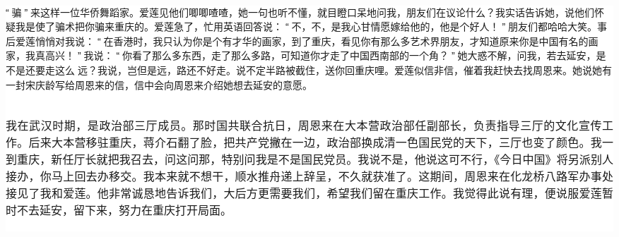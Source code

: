    <span class="s1" style="font-variant-numeric: normal; font-variant-east-asian: normal; font-stretch: normal; line-height: normal; font-family: Helvetica;">
    “
   </span>
   骗
   <span class="s1" style="font-variant-numeric: normal; font-variant-east-asian: normal; font-stretch: normal; line-height: normal; font-family: Helvetica;">
    ”
   </span>
   来这样一位华侨舞蹈家。爱莲见他们唧唧喳喳，她一句也听不懂，就目瞪口呆地问我，朋友们在议论什么？我实话告诉她，说他们怀疑我是使了骗术把你骗来重庆的。爱莲急了，忙用英语回答说：
   <span class="s1" style="font-variant-numeric: normal; font-variant-east-asian: normal; font-stretch: normal; line-height: normal; font-family: Helvetica;">
    “
   </span>
   不，不，是我心甘情愿嫁给他的，他是个好人！
   <span class="s1" style="font-variant-numeric: normal; font-variant-east-asian: normal; font-stretch: normal; line-height: normal; font-family: Helvetica;">
    ”
   </span>
   朋友们都哈哈大笑。事后爱莲悄悄对我说：
   <span class="s1" style="font-variant-numeric: normal; font-variant-east-asian: normal; font-stretch: normal; line-height: normal; font-family: Helvetica;">
    “
   </span>
   在香港时，我只认为你是个有才华的画家，到了重庆，看见你有那么多艺术界朋友，才知道原来你是中国有名的画家，我真高兴！
   <span class="s1" style="font-variant-numeric: normal; font-variant-east-asian: normal; font-stretch: normal; line-height: normal; font-family: Helvetica;">
    ”
   </span>
   我说：
   <span class="s1" style="font-variant-numeric: normal; font-variant-east-asian: normal; font-stretch: normal; line-height: normal; font-family: Helvetica;">
    “
   </span>
   你看了那么多东西，走了那么多路，可知道你才走了中国西南部的一个角？
   <span class="s1" style="font-variant-numeric: normal; font-variant-east-asian: normal; font-stretch: normal; line-height: normal; font-family: Helvetica;">
    ”
   </span>
   她大惑不解，问我，若去延安，是不是还要走这么
   <span class="s2" style='font-variant-numeric: normal; font-variant-east-asian: normal; font-stretch: normal; line-height: normal; font-family: "PingFang SC";'>
    远？我说，岂但是远，路还不好走。说不定半路被截住，送你回重庆哩。爱莲似信非信，催着我赶快去找周恩来。她说她有一封宋庆龄写给周恩来的信，信中会向周恩来介绍她想去延安的意愿。
   </span>
  </p>
  <p class="p1" style="margin: 0px; text-align: justify; font-variant-numeric: normal; font-variant-east-asian: normal; font-stretch: normal; font-size: 16px; line-height: normal; font-family: Helvetica; min-height: 19px;">
   <br/>
  </p>
  <p class="p2" style='margin: 0px; text-align: justify; font-variant-numeric: normal; font-variant-east-asian: normal; font-stretch: normal; font-size: 16px; line-height: normal; font-family: "PingFang TC";'>
   我在武汉时期，是政治部三厅成员。那时国共联合抗日，周恩来在大本营政治部任副部长，负责指导三厅的文化宣传工作。后来大本营移驻重庆，蒋介石翻了脸，把共产党撇在一边，政治部换成清一色国民党的天下，三厅也变了颜色。我一到重庆，新任厅长就把我召去，问这问那，特别问我是不是国民党员。我说不是，他说这可不行，《今日中国》将另派别人接办，你马上回去办移交。我本来就不想干，顺水推舟递上辞呈，不久就获准了。这期间，周恩来在化龙桥八路军办事处接见了我和爱莲。他非常诚恳地告诉我们，大后方更需要我们，希望我们留在重庆工作。我觉得此说有理，便说服爱莲暂时不去延安，留下来，努力在重庆打开局面。
  </p>
  <p class="p1" style="margin: 0px; text-align: justify; font-variant-numeric: normal; font-variant-east-asian: normal; font-stretch: normal; font-size: 16px; line-height: normal; font-family: Helvetica; min-height: 19px;">
   <br/>
  </p>